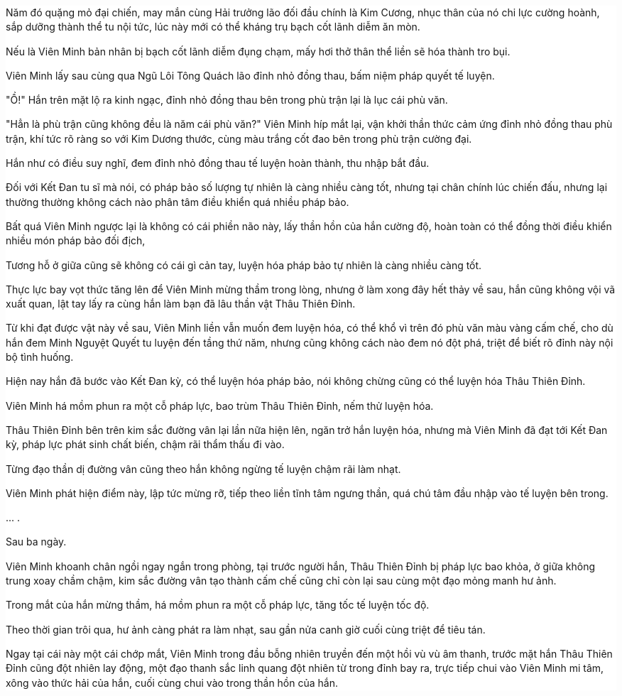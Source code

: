 Năm đó quặng mỏ đại chiến, may mắn cùng Hải trưởng lão đối đầu chính là Kim Cương, nhục thân của nó chi lực cường hoành, sắp dưỡng thành thể tu nội tức, lúc này mới có thể kháng trụ bạch cốt lãnh diễm ăn mòn.

Nếu là Viên Minh bản nhân bị bạch cốt lãnh diễm đụng chạm, mấy hơi thở thân thể liền sẽ hóa thành tro bụi.

Viên Minh lấy sau cùng qua Ngũ Lôi Tông Quách lão đỉnh nhỏ đồng thau, bấm niệm pháp quyết tế luyện.

"Ồ!" Hắn trên mặt lộ ra kinh ngạc, đỉnh nhỏ đồng thau bên trong phù trận lại là lục cái phù văn.

"Hẳn là phù trận cũng không đều là năm cái phù văn?" Viên Minh híp mắt lại, vận khởi thần thức cảm ứng đỉnh nhỏ đồng thau phù trận, khí tức rõ ràng so với Kim Dương thước, cùng màu trắng cốt đao bên trong phù trận cường đại.

Hắn như có điều suy nghĩ, đem đỉnh nhỏ đồng thau tế luyện hoàn thành, thu nhập bắt đầu.

Đối với Kết Đan tu sĩ mà nói, có pháp bảo số lượng tự nhiên là càng nhiều càng tốt, nhưng tại chân chính lúc chiến đấu, nhưng lại thường thường không cách nào phân tâm điều khiển quá nhiều pháp bảo.

Bất quá Viên Minh ngược lại là không có cái phiền não này, lấy thần hồn của hắn cường độ, hoàn toàn có thể đồng thời điều khiển nhiều món pháp bảo đối địch,

Tương hỗ ở giữa cũng sẽ không có cái gì cản tay, luyện hóa pháp bảo tự nhiên là càng nhiều càng tốt.

Thực lực bay vọt thức tăng lên để Viên Minh mừng thầm trong lòng, nhưng ở làm xong đây hết thảy về sau, hắn cũng không vội vã xuất quan, lật tay lấy ra cùng hắn làm bạn đã lâu thần vật Thâu Thiên Đỉnh.

Từ khi đạt được vật này về sau, Viên Minh liền vẫn muốn đem luyện hóa, có thể khổ vì trên đó phù văn màu vàng cấm chế, cho dù hắn đem Minh Nguyệt Quyết tu luyện đến tầng thứ năm, nhưng cũng không cách nào đem nó đột phá, triệt để biết rõ đỉnh này nội bộ tình huống.

Hiện nay hắn đã bước vào Kết Đan kỳ, có thể luyện hóa pháp bảo, nói không chừng cũng có thể luyện hóa Thâu Thiên Đỉnh.

Viên Minh há mồm phun ra một cỗ pháp lực, bao trùm Thâu Thiên Đỉnh, nếm thử luyện hóa.

Thâu Thiên Đỉnh bên trên kim sắc đường vân lại lần nữa hiện lên, ngăn trở hắn luyện hóa, nhưng mà Viên Minh đã đạt tới Kết Đan kỳ, pháp lực phát sinh chất biến, chậm rãi thẩm thấu đi vào.

Từng đạo thần dị đường vân cũng theo hắn không ngừng tế luyện chậm rãi làm nhạt.

Viên Minh phát hiện điểm này, lập tức mừng rỡ, tiếp theo liền tĩnh tâm ngưng thần, quá chú tâm đầu nhập vào tế luyện bên trong.

... .

Sau ba ngày.

Viên Minh khoanh chân ngồi ngay ngắn trong phòng, tại trước người hắn, Thâu Thiên Đỉnh bị pháp lực bao khỏa, ở giữa không trung xoay chầm chậm, kim sắc đường vân tạo thành cấm chế cũng chỉ còn lại sau cùng một đạo mỏng manh hư ảnh.

Trong mắt của hắn mừng thầm, há mồm phun ra một cỗ pháp lực, tăng tốc tế luyện tốc độ.

Theo thời gian trôi qua, hư ảnh càng phát ra làm nhạt, sau gần nửa canh giờ cuối cùng triệt để tiêu tán.

Ngay tại cái này một cái chớp mắt, Viên Minh trong đầu bỗng nhiên truyền đến một hồi vù vù âm thanh, trước mặt hắn Thâu Thiên Đỉnh cũng đột nhiên lay động, một đạo thanh sắc linh quang đột nhiên từ trong đỉnh bay ra, trực tiếp chui vào Viên Minh mi tâm, xông vào thức hải của hắn, cuối cùng chui vào trong thần hồn của hắn.
